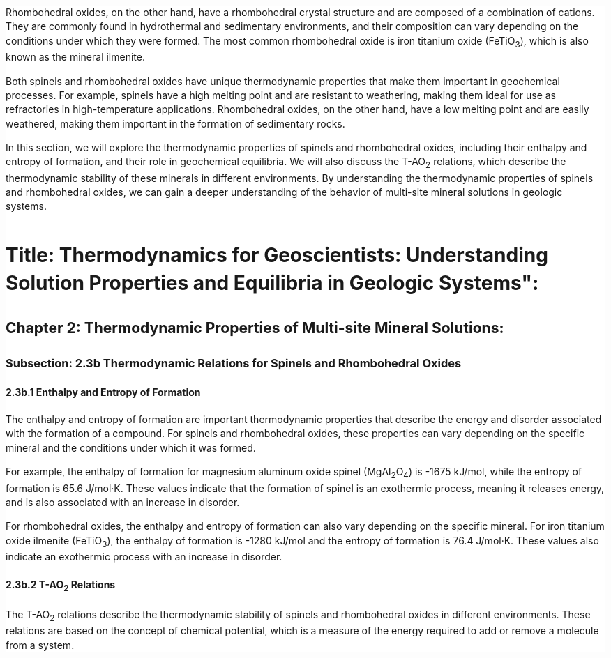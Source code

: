 Rhombohedral oxides, on the other hand, have a rhombohedral crystal structure and are composed of a combination of cations. They are commonly found in hydrothermal and sedimentary environments, and their composition can vary depending on the conditions under which they were formed. The most common rhombohedral oxide is iron titanium oxide (FeTiO<sub>3</sub>), which is also known as the mineral ilmenite.

Both spinels and rhombohedral oxides have unique thermodynamic properties that make them important in geochemical processes. For example, spinels have a high melting point and are resistant to weathering, making them ideal for use as refractories in high-temperature applications. Rhombohedral oxides, on the other hand, have a low melting point and are easily weathered, making them important in the formation of sedimentary rocks.

In this section, we will explore the thermodynamic properties of spinels and rhombohedral oxides, including their enthalpy and entropy of formation, and their role in geochemical equilibria. We will also discuss the T-AO<sub>2</sub> relations, which describe the thermodynamic stability of these minerals in different environments. By understanding the thermodynamic properties of spinels and rhombohedral oxides, we can gain a deeper understanding of the behavior of multi-site mineral solutions in geologic systems.


# Title: Thermodynamics for Geoscientists: Understanding Solution Properties and Equilibria in Geologic Systems":

## Chapter 2: Thermodynamic Properties of Multi-site Mineral Solutions:




### Subsection: 2.3b Thermodynamic Relations for Spinels and Rhombohedral Oxides

#### 2.3b.1 Enthalpy and Entropy of Formation

The enthalpy and entropy of formation are important thermodynamic properties that describe the energy and disorder associated with the formation of a compound. For spinels and rhombohedral oxides, these properties can vary depending on the specific mineral and the conditions under which it was formed.

For example, the enthalpy of formation for magnesium aluminum oxide spinel (MgAl<sub>2</sub>O<sub>4</sub>) is -1675 kJ/mol, while the entropy of formation is 65.6 J/mol·K. These values indicate that the formation of spinel is an exothermic process, meaning it releases energy, and is also associated with an increase in disorder.

For rhombohedral oxides, the enthalpy and entropy of formation can also vary depending on the specific mineral. For iron titanium oxide ilmenite (FeTiO<sub>3</sub>), the enthalpy of formation is -1280 kJ/mol and the entropy of formation is 76.4 J/mol·K. These values also indicate an exothermic process with an increase in disorder.

#### 2.3b.2 T-AO<sub>2</sub> Relations

The T-AO<sub>2</sub> relations describe the thermodynamic stability of spinels and rhombohedral oxides in different environments. These relations are based on the concept of chemical potential, which is a measure of the energy required to add or remove a molecule from a system.
